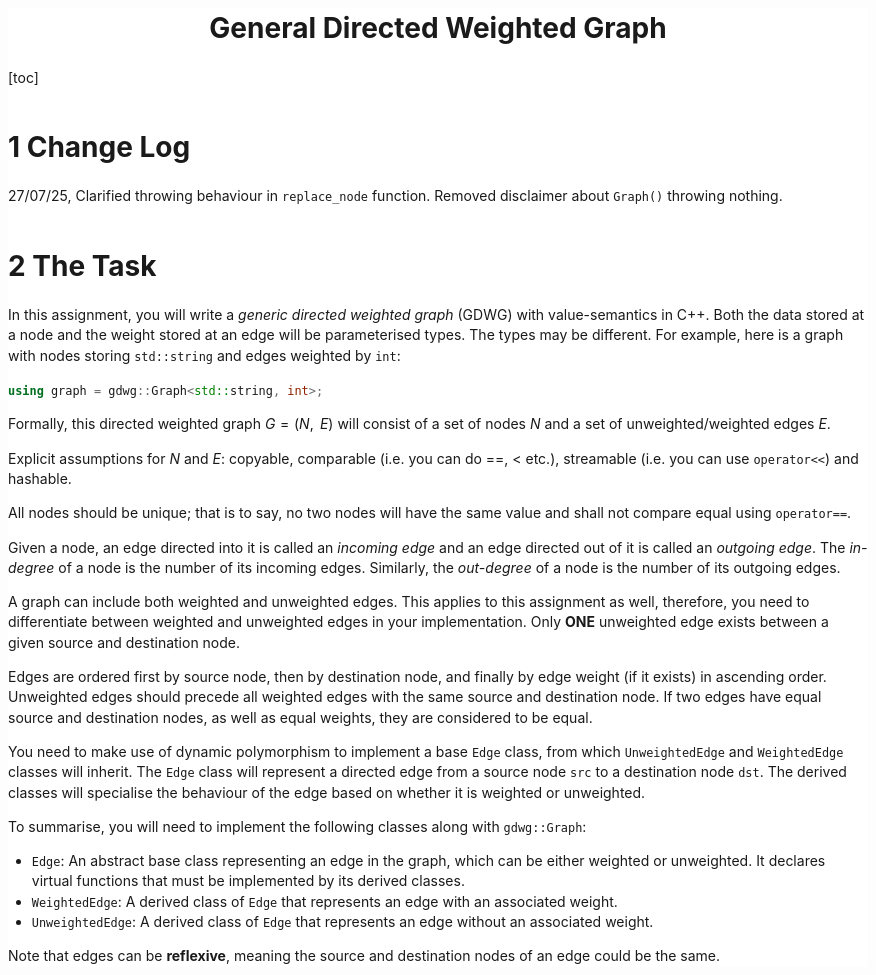 <h1 class="title" style="text-align:center; font-weight:bold">General Directed Weighted Graph</h1>

[toc]

# 1 Change Log <a name="1-change-log"></a>

27/07/25, Clarified throwing behaviour in `replace_node` function. Removed disclaimer about `Graph()` throwing nothing.

# 2 The Task <a name="2-the-task"></a>

In this assignment, you will write a *generic directed weighted graph* (GDWG) with value-semantics in C++. Both the data stored at a node and the weight stored at an edge will be parameterised types. The types may be different. For example, here is a graph with nodes storing `std::string` and edges weighted by `int`:

```cpp
using graph = gdwg::Graph<std::string, int>;
```

Formally, this directed weighted graph *G* = (*N*,  *E*) will consist of a set of nodes *N* and a set of unweighted/weighted edges *E*.

Explicit assumptions for *N* and *E*: copyable, comparable (i.e. you can do ==, < etc.), streamable (i.e. you can use `operator<<`) and hashable.

All nodes should be unique; that is to say, no two nodes will have the same value and shall not compare equal using `operator==`.

Given a node, an edge directed into it is called an *incoming edge* and an edge directed out of it is called an *outgoing edge*. The *in-degree* of a node is the number of its incoming edges. Similarly, the *out-degree* of a node is the number of its outgoing edges.

A graph can include both weighted and unweighted edges. This applies to this assignment as well, therefore, you need to differentiate between weighted and unweighted edges in your implementation. Only **ONE** unweighted edge exists between a given source and destination node.

Edges are ordered first by source node, then by destination node, and finally by edge weight (if it exists) in ascending order. Unweighted edges should precede all weighted edges with the same source and destination node. If two edges have equal source and destination nodes, as well as equal weights, they are considered to be equal.

You need to make use of dynamic polymorphism to implement a base `Edge` class, from which `UnweightedEdge` and `WeightedEdge` classes will inherit. The `Edge` class will represent a directed edge from a source node `src` to a destination node `dst`. The derived classes will specialise the behaviour of the edge based on whether it is weighted or unweighted.

To summarise, you will need to implement the following classes along with `gdwg::Graph`:

* `Edge`: An abstract base class representing an edge in the graph, which can be either weighted or unweighted. It declares virtual functions that must be implemented by its derived classes.
* `WeightedEdge`: A derived class of `Edge` that represents an edge with an associated weight.
* `UnweightedEdge`: A derived class of `Edge` that represents an edge without an associated weight.

Note that edges can be **reflexive**, meaning the source and destination nodes of an edge could be the same.
